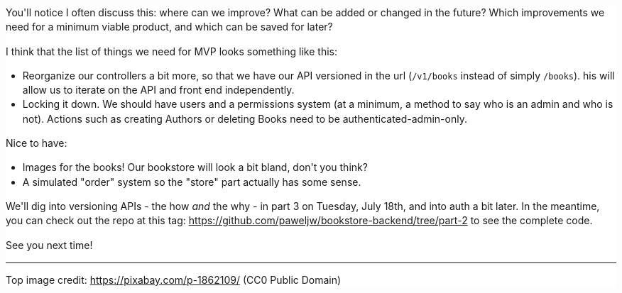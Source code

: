 You'll notice I often discuss this: where can we improve? What can be added or changed in the future? Which improvements we need for a minimum viable product, and which can be saved for later?

I think that the list of things we need for MVP looks something like this:

* Reorganize our controllers a bit more, so that we have our API versioned in the url (`/v1/books` instead of simply `/books`). his will allow us to iterate on the API and front end independently.
* Locking it down. We should have users and a permissions system (at a minimum, a method to say who is an admin and who is not). Actions such as creating Authors or deleting Books need to be authenticated-admin-only.

Nice to have:

* Images for the books! Our bookstore will look a bit bland, don't you think?
* A simulated "order" system so the "store" part actually has some sense.

We'll dig into versioning APIs - the how _and_ the why - in part 3 on Tuesday, July 18th, and into auth a bit later. In the meantime, you can check out the repo at this tag: https://github.com/paweljw/bookstore-backend/tree/part-2 to see the complete code.

See you next time!

---

Top image credit: https://pixabay.com/p-1862109/ (CC0 Public Domain)

